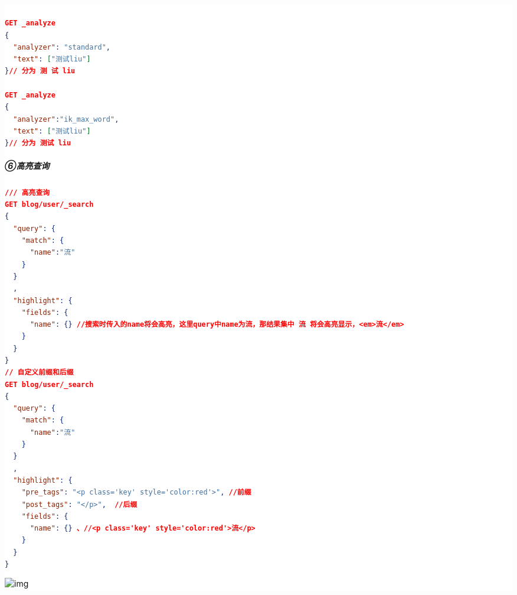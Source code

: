 ```json

GET _analyze
{
  "analyzer": "standard",
  "text": ["测试liu"]
}// 分为 测 试 liu

GET _analyze
{
  "analyzer":"ik_max_word",
  "text": ["测试liu"]
}// 分为 测试 liu
```

##### ⑥高亮查询

```json
/// 高亮查询
GET blog/user/_search
{
  "query": {
    "match": {
      "name":"流"
    }
  }
  ,
  "highlight": {
    "fields": {
      "name": {} //搜索时传入的name将会高亮，这里query中name为流，那结果集中 流 将会高亮显示，<em>流</em>
    }
  }
}
// 自定义前缀和后缀
GET blog/user/_search
{
  "query": {
    "match": {
      "name":"流"
    }
  }
  ,
  "highlight": {
    "pre_tags": "<p class='key' style='color:red'>", //前缀
    "post_tags": "</p>",  //后缀
    "fields": {
      "name": {} 、//<p class='key' style='color:red'>流</p>
    }
  }
}
```

![img](50.png)